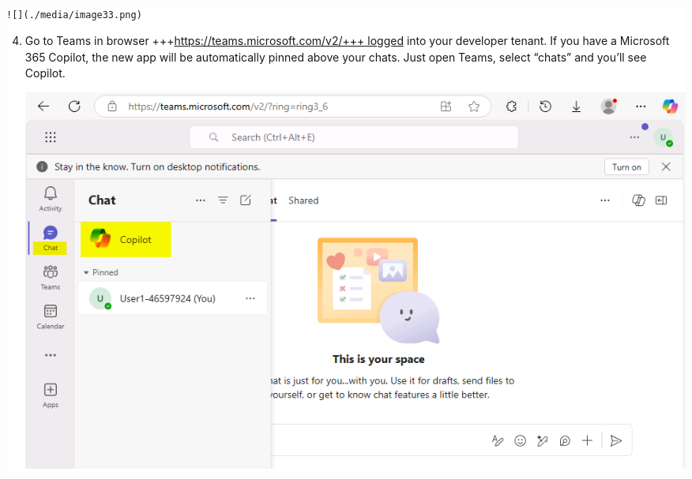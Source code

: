     ![](./media/image33.png)


4.  Go to Teams in browser +++https://teams.microsoft.com/v2/+++ logged into your developer tenant. If you have a Microsoft 365 Copilot, the new app will be automatically pinned above your chats. Just open Teams, select “chats” and you’ll see Copilot.

    ![](./media/image34.png)
